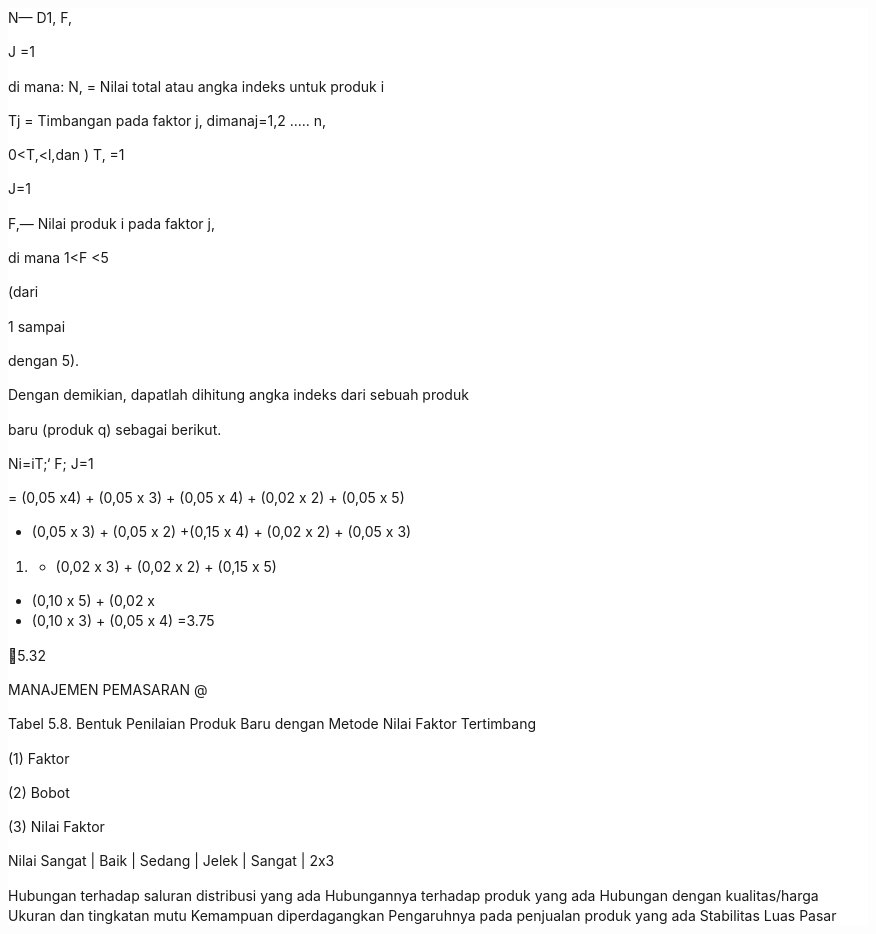 N—  D1,  F,

J  =1

di  mana:
N,  =  Nilai  total  atau  angka  indeks  untuk  produk  i

Tj  =  Timbangan  pada  faktor  j,  dimanaj=1,2  .....  n,

0<T,<l,dan  )  T,  =1

J=1

F,—  Nilai  produk  i  pada  faktor  j,

di  mana  1<F  <5

(dari

1  sampai

dengan  5).

Dengan  demikian,  dapatlah  dihitung  angka  indeks  dari  sebuah  produk

baru  (produk  q)  sebagai  berikut.

Ni=iT;‘  F;
J=1

=  (0,05  x4)  +  (0,05  x  3)  +  (0,05  x  4)  +  (0,02  x  2)  +  (0,05  x  5)
+  (0,05  x  3)  +  (0,05  x  2)  +(0,15  x  4)  +  (0,02  x  2)  +  (0,05  x  3)
1)  +  (0,02  x  3)  +  (0,02  x  2)  +  (0,15  x  5)
+  (0,10  x  5)  +  (0,02  x
+  (0,10  x  3)  +  (0,05  x  4)  =3.75

5.32

MANAJEMEN  PEMASARAN  @

Tabel  5.8.
Bentuk  Penilaian  Produk  Baru  dengan
Metode  Nilai  Faktor  Tertimbang

(1)
Faktor

(2)
Bobot

(3)
Nilai  Faktor

Nilai
Sangat  |  Baik  |  Sedang  |  Jelek  |  Sangat  |  2x3

Hubungan  terhadap
saluran  distribusi
yang  ada
Hubungannya
terhadap  produk
yang  ada
Hubungan  dengan
kualitas/harga
Ukuran  dan
tingkatan  mutu
Kemampuan
diperdagangkan
Pengaruhnya  pada
penjualan  produk
yang  ada
Stabilitas
Luas  Pasar